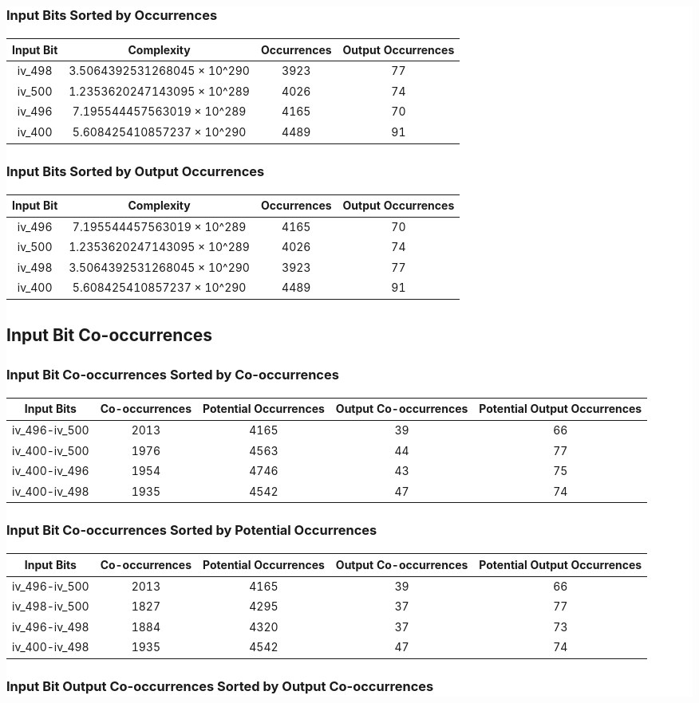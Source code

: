 ### Input Bits Sorted by Occurrences

| Input Bit | Complexity | Occurrences | Output Occurrences |
|:---------:|:----------:|:-----------:|:------------------:|
| iv_498 | 3.5064392531268045 × 10^290 | 3923 | 77 |
| iv_500 | 1.2353620247143095 × 10^289 | 4026 | 74 |
| iv_496 | 7.195544457563019 × 10^289 | 4165 | 70 |
| iv_400 | 5.608425410857237 × 10^290 | 4489 | 91 |

### Input Bits Sorted by Output Occurrences

| Input Bit | Complexity | Occurrences | Output Occurrences |
|:---------:|:----------:|:-----------:|:------------------:|
| iv_496 | 7.195544457563019 × 10^289 | 4165 | 70 |
| iv_500 | 1.2353620247143095 × 10^289 | 4026 | 74 |
| iv_498 | 3.5064392531268045 × 10^290 | 3923 | 77 |
| iv_400 | 5.608425410857237 × 10^290 | 4489 | 91 |

## Input Bit Co-occurrences

### Input Bit Co-occurrences Sorted by Co-occurrences

| Input Bits | Co-occurrences | Potential Occurrences | Output Co-occurrences | Potential Output Occurrences |
|:----------:|:--------------:|:---------------------:|:---------------------:|:----------------------------:|
| iv_496-iv_500 | 2013 | 4165 | 39 | 66 |
| iv_400-iv_500 | 1976 | 4563 | 44 | 77 |
| iv_400-iv_496 | 1954 | 4746 | 43 | 75 |
| iv_400-iv_498 | 1935 | 4542 | 47 | 74 |

### Input Bit Co-occurrences Sorted by Potential Occurrences

| Input Bits | Co-occurrences | Potential Occurrences | Output Co-occurrences | Potential Output Occurrences |
|:----------:|:--------------:|:---------------------:|:---------------------:|:----------------------------:|
| iv_496-iv_500 | 2013 | 4165 | 39 | 66 |
| iv_498-iv_500 | 1827 | 4295 | 37 | 77 |
| iv_496-iv_498 | 1884 | 4320 | 37 | 73 |
| iv_400-iv_498 | 1935 | 4542 | 47 | 74 |

### Input Bit Output Co-occurrences Sorted by Output Co-occurrences

